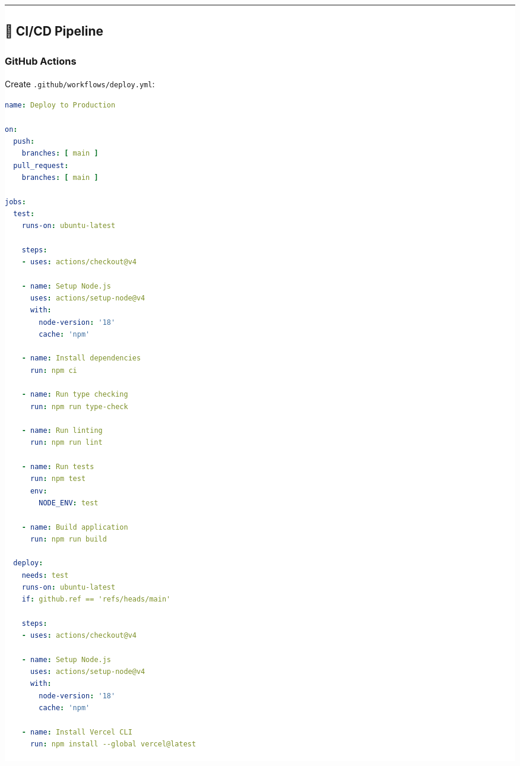 
---

## 🔄 CI/CD Pipeline

### GitHub Actions

Create `.github/workflows/deploy.yml`:

```yaml
name: Deploy to Production

on:
  push:
    branches: [ main ]
  pull_request:
    branches: [ main ]

jobs:
  test:
    runs-on: ubuntu-latest
    
    steps:
    - uses: actions/checkout@v4
    
    - name: Setup Node.js
      uses: actions/setup-node@v4
      with:
        node-version: '18'
        cache: 'npm'
    
    - name: Install dependencies
      run: npm ci
    
    - name: Run type checking
      run: npm run type-check
    
    - name: Run linting
      run: npm run lint
    
    - name: Run tests
      run: npm test
      env:
        NODE_ENV: test
    
    - name: Build application
      run: npm run build

  deploy:
    needs: test
    runs-on: ubuntu-latest
    if: github.ref == 'refs/heads/main'
    
    steps:
    - uses: actions/checkout@v4
    
    - name: Setup Node.js
      uses: actions/setup-node@v4
      with:
        node-version: '18'
        cache: 'npm'
    
    - name: Install Vercel CLI
      run: npm install --global vercel@latest
    
```